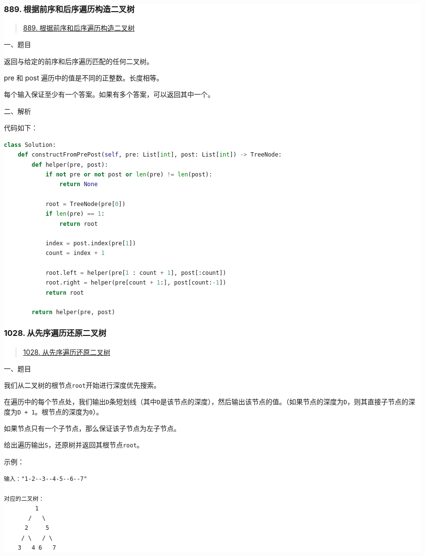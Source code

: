

###  889. 根据前序和后序遍历构造二叉树

> [889. 根据前序和后序遍历构造二叉树](https://leetcode-cn.com/problems/construct-binary-tree-from-preorder-and-postorder-traversal/ "889. 根据前序和后序遍历构造二叉树")

一、题目

返回与给定的前序和后序遍历匹配的任何二叉树。

pre 和 post 遍历中的值是不同的正整数。长度相等。

每个输入保证至少有一个答案。如果有多个答案，可以返回其中一个。

二、解析

代码如下：

```python
class Solution:
    def constructFromPrePost(self, pre: List[int], post: List[int]) -> TreeNode:
        def helper(pre, post):
            if not pre or not post or len(pre) != len(post):
                return None
            
            root = TreeNode(pre[0])
            if len(pre) == 1:
                return root
            
            index = post.index(pre[1])
            count = index + 1
            
            root.left = helper(pre[1 : count + 1], post[:count])
            root.right = helper(pre[count + 1:], post[count:-1])
            return root

        return helper(pre, post)
```



###  1028. 从先序遍历还原二叉树

> [1028. 从先序遍历还原二叉树](https://leetcode-cn.com/problems/recover-a-tree-from-preorder-traversal/ "1028. 从先序遍历还原二叉树")

一、题目

我们从二叉树的根节点`root`开始进行深度优先搜索。

在遍历中的每个节点处，我们输出`D`条短划线（其中`D`是该节点的深度），然后输出该节点的值。（如果节点的深度为`D`，则其直接子节点的深度为`D + 1`。根节点的深度为`0`）。

如果节点只有一个子节点，那么保证该子节点为左子节点。

给出遍历输出`S`，还原树并返回其根节点`root`。

示例：

```纯文本
输入："1-2--3--4-5--6--7"

对应的二叉树：
         1
       /   \
      2     5
     / \   / \
    3   4 6   7
```
